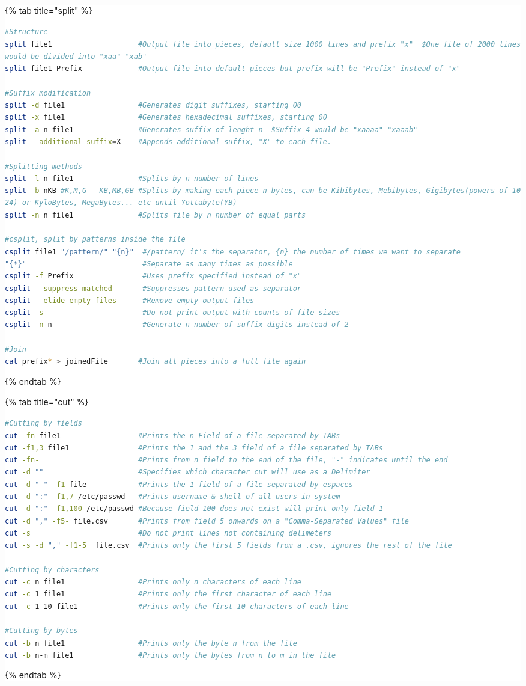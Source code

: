 {% tab title="split" %}
```bash
#Structure
split file1                    #Output file into pieces, default size 1000 lines and prefix "x"  $One file of 2000 lines would be divided into "xaa" "xab"
split file1 Prefix             #Output file into default pieces but prefix will be "Prefix" instead of "x"

#Suffix modification
split -d file1                 #Generates digit suffixes, starting 00
split -x file1                 #Generates hexadecimal suffixes, starting 00
split -a n file1               #Generates suffix of lenght n  $Suffix 4 would be "xaaaa" "xaaab"
split --additional-suffix=X    #Appends additional suffix, "X" to each file.

#Splitting methods
split -l n file1               #Splits by n number of lines
split -b nKB #K,M,G - KB,MB,GB #Splits by making each piece n bytes, can be Kibibytes, Mebibytes, Gigibytes(powers of 1024) or KyloBytes, MegaBytes... etc until Yottabyte(YB)
split -n n file1               #Splits file by n number of equal parts

#csplit, split by patterns inside the file
csplit file1 "/pattern/" "{n}"  #/pattern/ it's the separator, {n} the number of times we want to separate
"{*}"                           #Separate as many times as possible
csplit -f Prefix                #Uses prefix specified instead of "x"
csplit --suppress-matched       #Suppresses pattern used as separator 
csplit --elide-empty-files      #Remove empty output files
csplit -s                       #Do not print output with counts of file sizes
csplit -n n                     #Generate n number of suffix digits instead of 2

#Join
cat prefix* > joinedFile       #Join all pieces into a full file again

```
{% endtab %}

{% tab title="cut" %}
```bash
#Cutting by fields
cut -fn file1                  #Prints the n Field of a file separated by TABs
cut -f1,3 file1                #Prints the 1 and the 3 field of a file separated by TABs
cut -fn-                       #Prints from n field to the end of the file, "-" indicates until the end
cut -d ""                      #Specifies which character cut will use as a Delimiter
cut -d " " -f1 file            #Prints the 1 field of a file separated by espaces
cut -d ":" -f1,7 /etc/passwd   #Prints username & shell of all users in system
cut -d ":" -f1,100 /etc/passwd #Because field 100 does not exist will print only field 1
cut -d "," -f5- file.csv       #Prints from field 5 onwards on a "Comma-Separated Values" file
cut -s                         #Do not print lines not containing delimeters
cut -s -d "," -f1-5  file.csv  #Prints only the first 5 fields from a .csv, ignores the rest of the file

#Cutting by characters
cut -c n file1                 #Prints only n characters of each line
cut -c 1 file1                 #Prints only the first character of each line
cut -c 1-10 file1              #Prints only the first 10 characters of each line

#Cutting by bytes
cut -b n file1                 #Prints only the byte n from the file
cut -b n-m file1               #Prints only the bytes from n to m in the file

```
{% endtab %}
